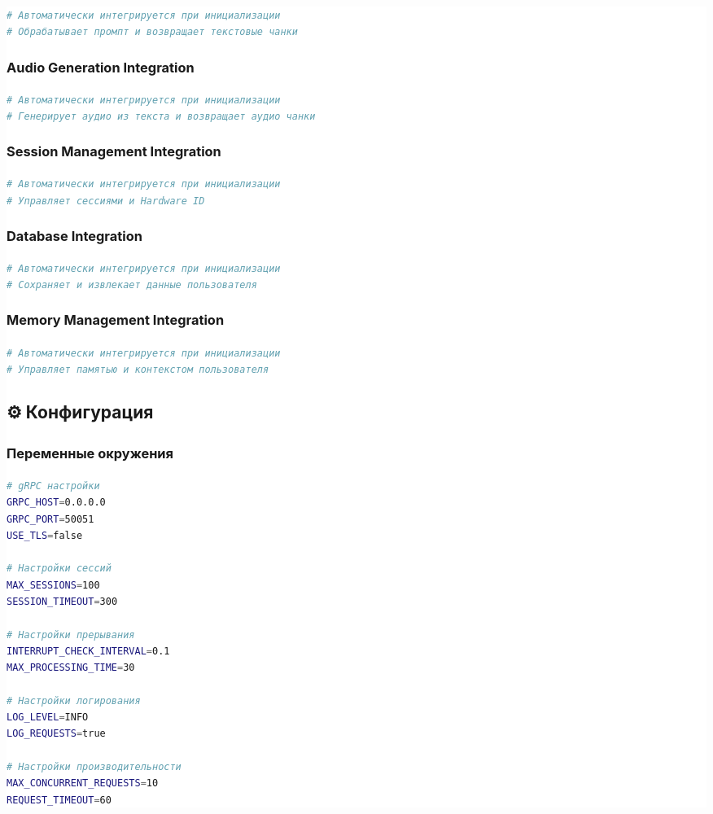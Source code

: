 ```python
# Автоматически интегрируется при инициализации
# Обрабатывает промпт и возвращает текстовые чанки
```

### Audio Generation Integration

```python
# Автоматически интегрируется при инициализации
# Генерирует аудио из текста и возвращает аудио чанки
```

### Session Management Integration

```python
# Автоматически интегрируется при инициализации
# Управляет сессиями и Hardware ID
```

### Database Integration

```python
# Автоматически интегрируется при инициализации
# Сохраняет и извлекает данные пользователя
```

### Memory Management Integration

```python
# Автоматически интегрируется при инициализации
# Управляет памятью и контекстом пользователя
```

## ⚙️ Конфигурация

### Переменные окружения

```bash
# gRPC настройки
GRPC_HOST=0.0.0.0
GRPC_PORT=50051
USE_TLS=false

# Настройки сессий
MAX_SESSIONS=100
SESSION_TIMEOUT=300

# Настройки прерывания
INTERRUPT_CHECK_INTERVAL=0.1
MAX_PROCESSING_TIME=30

# Настройки логирования
LOG_LEVEL=INFO
LOG_REQUESTS=true

# Настройки производительности
MAX_CONCURRENT_REQUESTS=10
REQUEST_TIMEOUT=60
```
